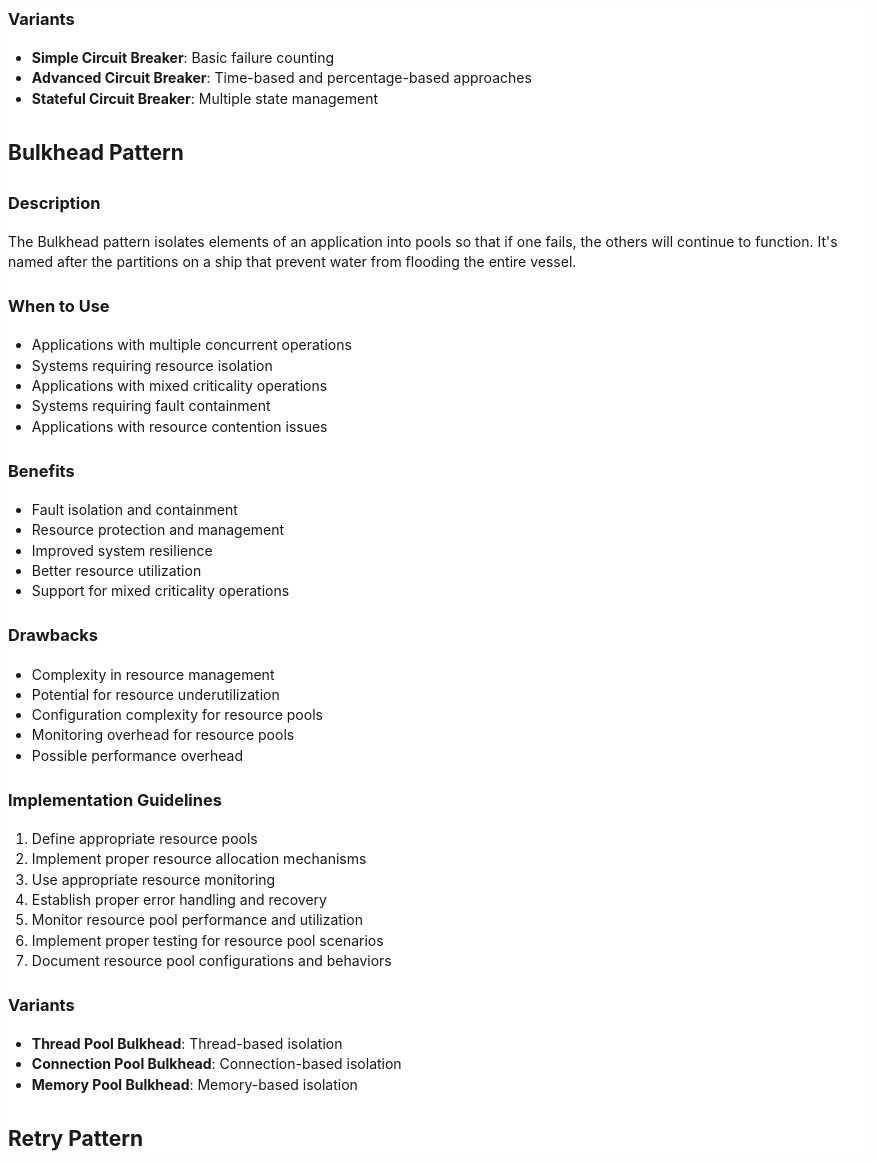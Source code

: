 ### Variants
- **Simple Circuit Breaker**: Basic failure counting
- **Advanced Circuit Breaker**: Time-based and percentage-based approaches
- **Stateful Circuit Breaker**: Multiple state management

## Bulkhead Pattern

### Description
The Bulkhead pattern isolates elements of an application into pools so that if one fails, the others will continue to function. It's named after the partitions on a ship that prevent water from flooding the entire vessel.

### When to Use
- Applications with multiple concurrent operations
- Systems requiring resource isolation
- Applications with mixed criticality operations
- Systems requiring fault containment
- Applications with resource contention issues

### Benefits
- Fault isolation and containment
- Resource protection and management
- Improved system resilience
- Better resource utilization
- Support for mixed criticality operations

### Drawbacks
- Complexity in resource management
- Potential for resource underutilization
- Configuration complexity for resource pools
- Monitoring overhead for resource pools
- Possible performance overhead

### Implementation Guidelines
1. Define appropriate resource pools
2. Implement proper resource allocation mechanisms
3. Use appropriate resource monitoring
4. Establish proper error handling and recovery
5. Monitor resource pool performance and utilization
6. Implement proper testing for resource pool scenarios
7. Document resource pool configurations and behaviors

### Variants
- **Thread Pool Bulkhead**: Thread-based isolation
- **Connection Pool Bulkhead**: Connection-based isolation
- **Memory Pool Bulkhead**: Memory-based isolation

## Retry Pattern
